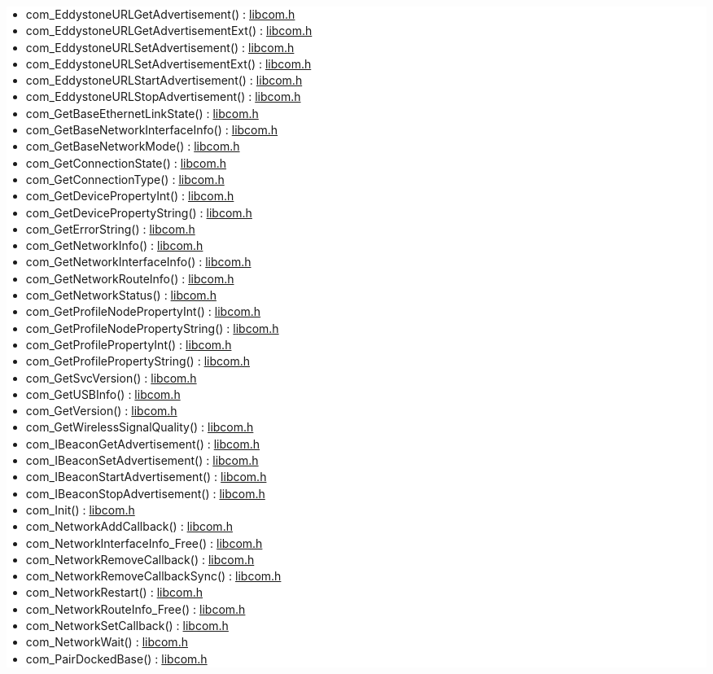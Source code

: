 - com_EddystoneURLGetAdvertisement() : <a href="libcom_8h.md#a6bf1ed3560b6340028f2c9f29895794a">libcom.h</a>
- com_EddystoneURLGetAdvertisementExt() : <a href="libcom_8h.md#a3163590cfa3a4ff5ff6cb5efb708883b">libcom.h</a>
- com_EddystoneURLSetAdvertisement() : <a href="libcom_8h.md#a2dd60d34cc1ed4cc66a07ec151f23a6d">libcom.h</a>
- com_EddystoneURLSetAdvertisementExt() : <a href="libcom_8h.md#a7eab5f7f7382383034c0b37d63d044ec">libcom.h</a>
- com_EddystoneURLStartAdvertisement() : <a href="libcom_8h.md#a6c2d3c2686096cfbaf89bd266109fa3e">libcom.h</a>
- com_EddystoneURLStopAdvertisement() : <a href="libcom_8h.md#a0c7972227577e361b158a6cc7e95be17">libcom.h</a>
- com_GetBaseEthernetLinkState() : <a href="libcom_8h.md#a7a9a65e33e19cf46bcdabdcd162233e1">libcom.h</a>
- com_GetBaseNetworkInterfaceInfo() : <a href="libcom_8h.md#a722ba84c2e8558ce2d5a85be246303a7">libcom.h</a>
- com_GetBaseNetworkMode() : <a href="libcom_8h.md#aa010b0294abc2af3e3b878c4a1493ab3">libcom.h</a>
- com_GetConnectionState() : <a href="libcom_8h.md#ae23ee8dc30e74adcfceb8cdc35b277f8">libcom.h</a>
- com_GetConnectionType() : <a href="libcom_8h.md#a0279909b652b8a01fb4662a5b15d7612">libcom.h</a>
- com_GetDevicePropertyInt() : <a href="libcom_8h.md#a801f39cf08b0bfa7136393854278e597">libcom.h</a>
- com_GetDevicePropertyString() : <a href="libcom_8h.md#a6c6b018a491e95447da2a948d2f188d7">libcom.h</a>
- com_GetErrorString() : <a href="libcom_8h.md#a64ded2e202ac2485d3406f63a13538e8">libcom.h</a>
- com_GetNetworkInfo() : <a href="libcom_8h.md#af854f7b94462cbd1b7aa272f1113f567">libcom.h</a>
- com_GetNetworkInterfaceInfo() : <a href="libcom_8h.md#a93110e3419cc76be68ce6f4472150ccd">libcom.h</a>
- com_GetNetworkRouteInfo() : <a href="libcom_8h.md#aa8ba2a877f35517bc8cebd9bb5fe56a6">libcom.h</a>
- com_GetNetworkStatus() : <a href="libcom_8h.md#af8cabb81d2ebc6a005e5b39239866870">libcom.h</a>
- com_GetProfileNodePropertyInt() : <a href="libcom_8h.md#a13070d8dda6381cfc273b241e00e6fdd">libcom.h</a>
- com_GetProfileNodePropertyString() : <a href="libcom_8h.md#ac260d5cd0c8f4593e6120e5afb3a4c75">libcom.h</a>
- com_GetProfilePropertyInt() : <a href="libcom_8h.md#a256e125f12ac7cda21afa82e25b6229d">libcom.h</a>
- com_GetProfilePropertyString() : <a href="libcom_8h.md#a8629e7051f4be75c131b23de2f461591">libcom.h</a>
- com_GetSvcVersion() : <a href="libcom_8h.md#a8b4969ca794633232fdfc9605ae95c6e">libcom.h</a>
- com_GetUSBInfo() : <a href="libcom_8h.md#adf24ee0003a22eb725b4622d7848a5dd">libcom.h</a>
- com_GetVersion() : <a href="libcom_8h.md#ab88f9728460434908b808e34a856b6af">libcom.h</a>
- com_GetWirelessSignalQuality() : <a href="libcom_8h.md#aa8a3311b947c1039f6f52b9350be02d4">libcom.h</a>
- com_IBeaconGetAdvertisement() : <a href="libcom_8h.md#a2c13209f2854692dc63309551fdc3de1">libcom.h</a>
- com_IBeaconSetAdvertisement() : <a href="libcom_8h.md#acba33f21f870bf27b8e62a600ec1be17">libcom.h</a>
- com_IBeaconStartAdvertisement() : <a href="libcom_8h.md#a4808892fb28569f7f949fa14aa103ef6">libcom.h</a>
- com_IBeaconStopAdvertisement() : <a href="libcom_8h.md#a35633db6e2632562eff1452a5207408d">libcom.h</a>
- com_Init() : <a href="libcom_8h.md#ac8c39547d8e7fefb66c9e6168da8b35d">libcom.h</a>
- com_NetworkAddCallback() : <a href="libcom_8h.md#a4eb5e5841f8bed136745567b470ac75c">libcom.h</a>
- com_NetworkInterfaceInfo_Free() : <a href="libcom_8h.md#ae8a2fcfa86cc8570bac8fd005d1be77a">libcom.h</a>
- com_NetworkRemoveCallback() : <a href="libcom_8h.md#a29f971baf107867cb108478b27b442fc">libcom.h</a>
- com_NetworkRemoveCallbackSync() : <a href="libcom_8h.md#a72a9001b9f8e925d765134a7c71e0bdb">libcom.h</a>
- com_NetworkRestart() : <a href="libcom_8h.md#a820193ecb965f10c494a1393fbe9bd3b">libcom.h</a>
- com_NetworkRouteInfo_Free() : <a href="libcom_8h.md#a947a70004b4fbb64e170d537e3a9ce18">libcom.h</a>
- com_NetworkSetCallback() : <a href="libcom_8h.md#ac86c6411e3a7f50c61d552f06fda58e9">libcom.h</a>
- com_NetworkWait() : <a href="libcom_8h.md#a3b34259bae0aa09b980e8b3b6a2b4125">libcom.h</a>
- com_PairDockedBase() : <a href="libcom_8h.md#a4cb847d0c1534aa131ecbc4d5a4c2cd2">libcom.h</a>